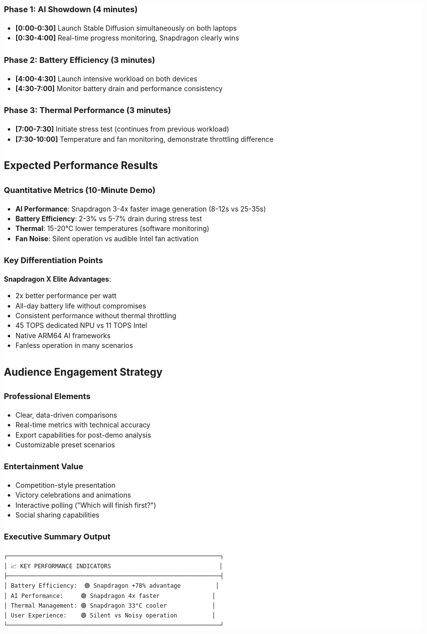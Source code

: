 ### Phase 1: AI Showdown (4 minutes)
- **[0:00-0:30]** Launch Stable Diffusion simultaneously on both laptops
- **[0:30-4:00]** Real-time progress monitoring, Snapdragon clearly wins

### Phase 2: Battery Efficiency (3 minutes)  
- **[4:00-4:30]** Launch intensive workload on both devices
- **[4:30-7:00]** Monitor battery drain and performance consistency

### Phase 3: Thermal Performance (3 minutes)
- **[7:00-7:30]** Initiate stress test (continues from previous workload)
- **[7:30-10:00]** Temperature and fan monitoring, demonstrate throttling difference

## Expected Performance Results

### Quantitative Metrics (10-Minute Demo)
- **AI Performance**: Snapdragon 3-4x faster image generation (8-12s vs 25-35s)
- **Battery Efficiency**: 2-3% vs 5-7% drain during stress test
- **Thermal**: 15-20°C lower temperatures (software monitoring)
- **Fan Noise**: Silent operation vs audible Intel fan activation

### Key Differentiation Points

**Snapdragon X Elite Advantages**:
- 2x better performance per watt
- All-day battery life without compromises
- Consistent performance without thermal throttling
- 45 TOPS dedicated NPU vs 11 TOPS Intel
- Native ARM64 AI frameworks
- Fanless operation in many scenarios

## Audience Engagement Strategy

### Professional Elements
- Clear, data-driven comparisons
- Real-time metrics with technical accuracy
- Export capabilities for post-demo analysis
- Customizable preset scenarios

### Entertainment Value
- Competition-style presentation
- Victory celebrations and animations
- Interactive polling ("Which will finish first?")
- Social sharing capabilities

### Executive Summary Output
```
┌─────────────────────────────────────────────────────────────┐
│ 📈 KEY PERFORMANCE INDICATORS                               │
├─────────────────────────────────────────────────────────────┤
│ Battery Efficiency:  🟢 Snapdragon +78% advantage          │
│ AI Performance:     🟢 Snapdragon 4x faster               │
│ Thermal Management: 🟢 Snapdragon 33°C cooler             │
│ User Experience:    🟢 Silent vs Noisy operation          │
└─────────────────────────────────────────────────────────────┘
```
